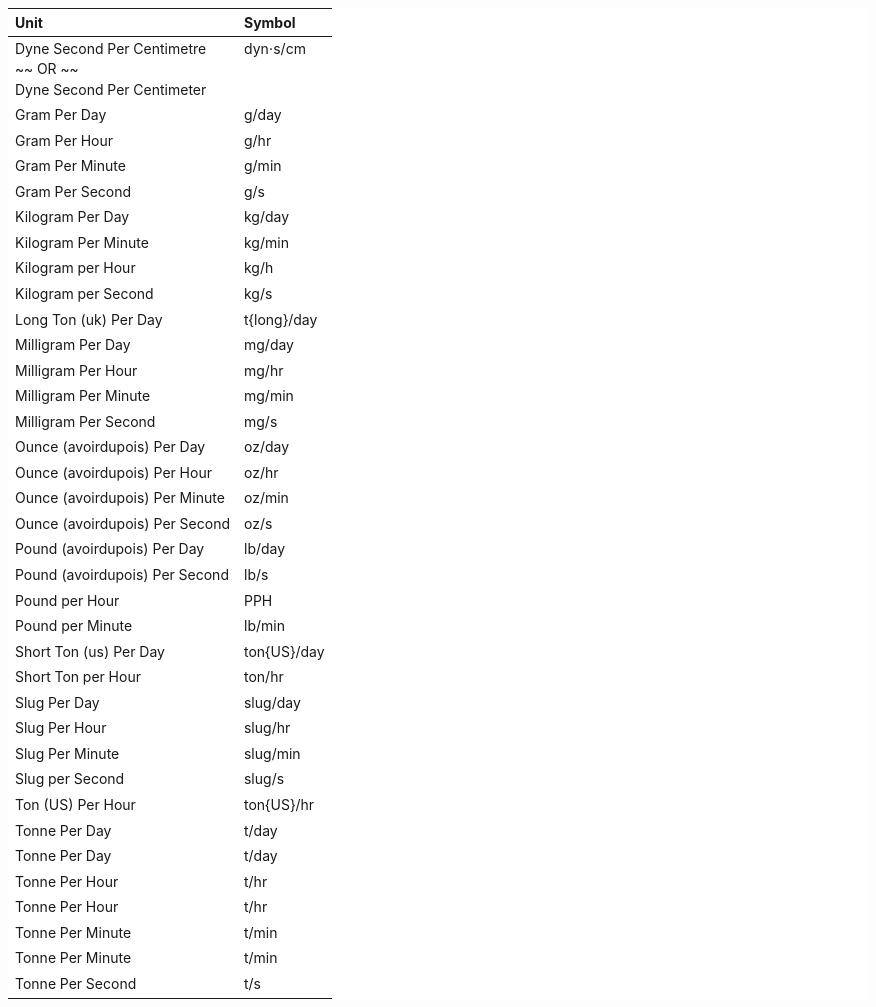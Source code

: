 | Unit                                                                       | Symbol      |
|:---------------------------------------------------------------------------|:------------|
| Dyne Second Per Centimetre<br/>    ~~ OR ~~<br/>Dyne Second Per Centimeter | dyn⋅s/cm    |
| Gram Per Day                                                               | g/day       |
| Gram Per Hour                                                              | g/hr        |
| Gram Per Minute                                                            | g/min       |
| Gram Per Second                                                            | g/s         |
| Kilogram Per Day                                                           | kg/day      |
| Kilogram Per Minute                                                        | kg/min      |
| Kilogram per Hour                                                          | kg/h        |
| Kilogram per Second                                                        | kg/s        |
| Long Ton (uk) Per Day                                                      | t{long}/day |
| Milligram Per Day                                                          | mg/day      |
| Milligram Per Hour                                                         | mg/hr       |
| Milligram Per Minute                                                       | mg/min      |
| Milligram Per Second                                                       | mg/s        |
| Ounce (avoirdupois) Per Day                                                | oz/day      |
| Ounce (avoirdupois) Per Hour                                               | oz/hr       |
| Ounce (avoirdupois) Per Minute                                             | oz/min      |
| Ounce (avoirdupois) Per Second                                             | oz/s        |
| Pound (avoirdupois) Per Day                                                | lb/day      |
| Pound (avoirdupois) Per Second                                             | lb/s        |
| Pound per Hour                                                             | PPH         |
| Pound per Minute                                                           | lb/min      |
| Short Ton (us) Per Day                                                     | ton{US}/day |
| Short Ton per Hour                                                         | ton/hr      |
| Slug Per Day                                                               | slug/day    |
| Slug Per Hour                                                              | slug/hr     |
| Slug Per Minute                                                            | slug/min    |
| Slug per Second                                                            | slug/s      |
| Ton (US) Per Hour                                                          | ton{US}/hr  |
| Tonne Per Day                                                              | t/day       |
| Tonne Per Day                                                              | t/day       |
| Tonne Per Hour                                                             | t/hr        |
| Tonne Per Hour                                                             | t/hr        |
| Tonne Per Minute                                                           | t/min       |
| Tonne Per Minute                                                           | t/min       |
| Tonne Per Second                                                           | t/s         |